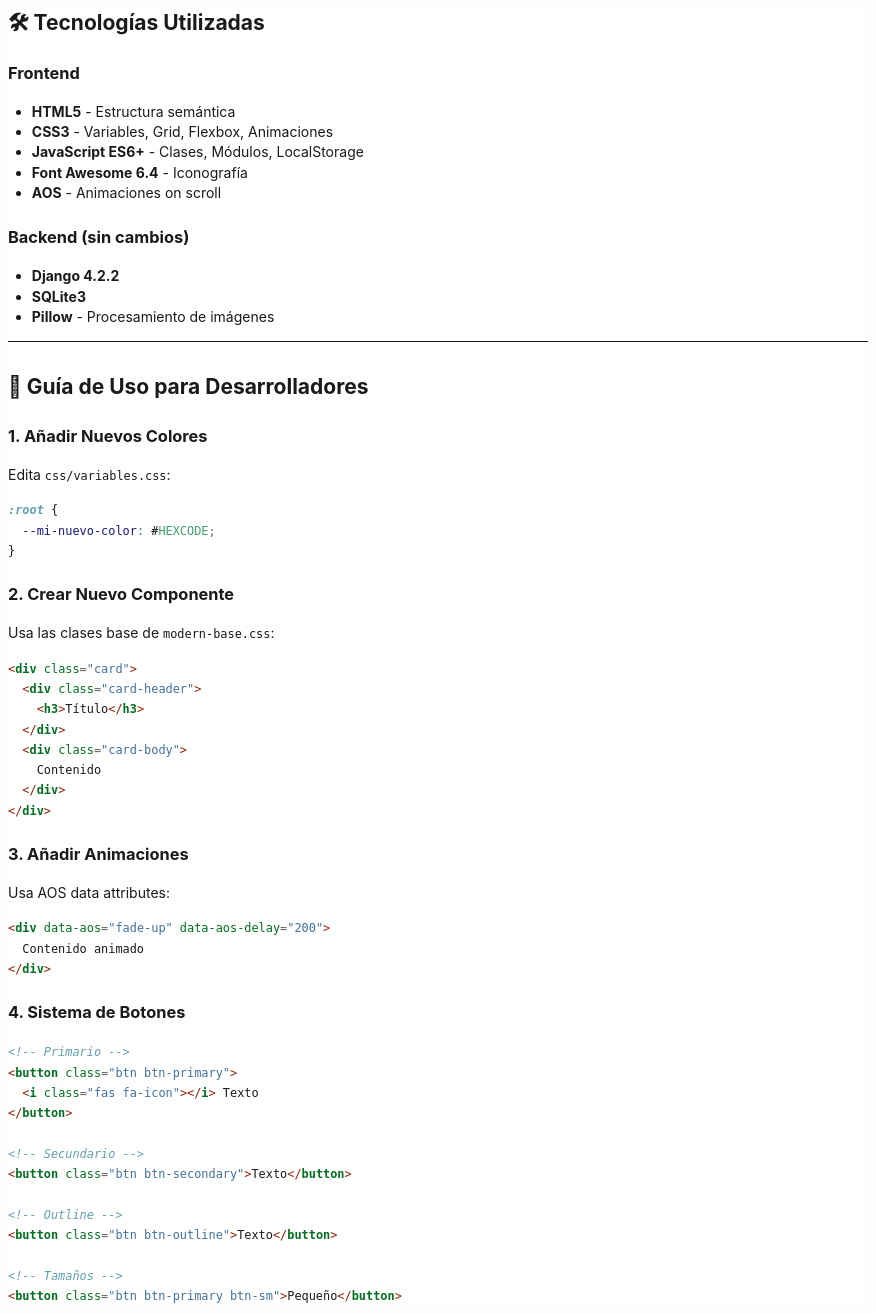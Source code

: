 ## 🛠️ Tecnologías Utilizadas

### Frontend
- **HTML5** - Estructura semántica
- **CSS3** - Variables, Grid, Flexbox, Animaciones
- **JavaScript ES6+** - Clases, Módulos, LocalStorage
- **Font Awesome 6.4** - Iconografía
- **AOS** - Animaciones on scroll

### Backend (sin cambios)
- **Django 4.2.2**
- **SQLite3**
- **Pillow** - Procesamiento de imágenes

---

## 📖 Guía de Uso para Desarrolladores

### 1. **Añadir Nuevos Colores**
Edita `css/variables.css`:
```css
:root {
  --mi-nuevo-color: #HEXCODE;
}
```

### 2. **Crear Nuevo Componente**
Usa las clases base de `modern-base.css`:
```html
<div class="card">
  <div class="card-header">
    <h3>Título</h3>
  </div>
  <div class="card-body">
    Contenido
  </div>
</div>
```

### 3. **Añadir Animaciones**
Usa AOS data attributes:
```html
<div data-aos="fade-up" data-aos-delay="200">
  Contenido animado
</div>
```

### 4. **Sistema de Botones**
```html
<!-- Primario -->
<button class="btn btn-primary">
  <i class="fas fa-icon"></i> Texto
</button>

<!-- Secundario -->
<button class="btn btn-secondary">Texto</button>

<!-- Outline -->
<button class="btn btn-outline">Texto</button>

<!-- Tamaños -->
<button class="btn btn-primary btn-sm">Pequeño</button>
```
